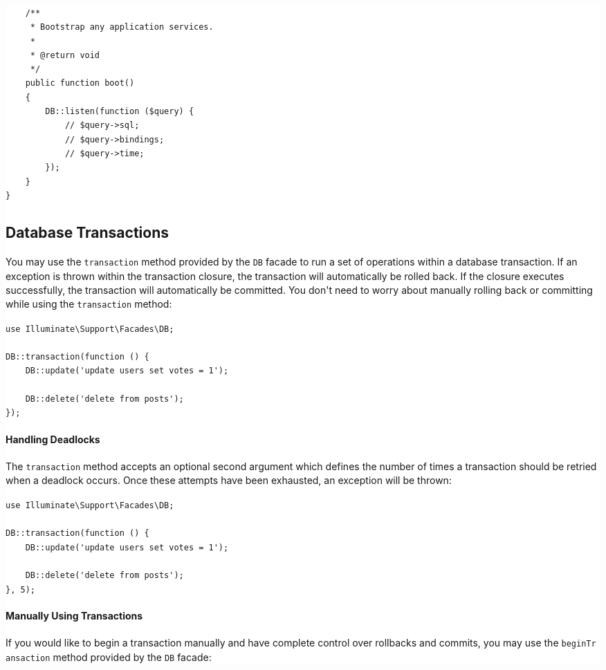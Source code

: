         /**
         * Bootstrap any application services.
         *
         * @return void
         */
        public function boot()
        {
            DB::listen(function ($query) {
                // $query->sql;
                // $query->bindings;
                // $query->time;
            });
        }
    }

<a name="database-transactions"></a>
## Database Transactions

You may use the `transaction` method provided by the `DB` facade to run a
set of operations within a database transaction. If an exception is thrown
within the transaction closure, the transaction will automatically be rolled
back. If the closure executes successfully, the transaction will
automatically be committed. You don't need to worry about manually rolling
back or committing while using the `transaction` method:

    use Illuminate\Support\Facades\DB;

    DB::transaction(function () {
        DB::update('update users set votes = 1');

        DB::delete('delete from posts');
    });

<a name="handling-deadlocks"></a>
#### Handling Deadlocks

The `transaction` method accepts an optional second argument which defines
the number of times a transaction should be retried when a deadlock
occurs. Once these attempts have been exhausted, an exception will be
thrown:

    use Illuminate\Support\Facades\DB;

    DB::transaction(function () {
        DB::update('update users set votes = 1');

        DB::delete('delete from posts');
    }, 5);

<a name="manually-using-transactions"></a>
#### Manually Using Transactions

If you would like to begin a transaction manually and have complete control
over rollbacks and commits, you may use the `beginTransaction` method
provided by the `DB` facade:
